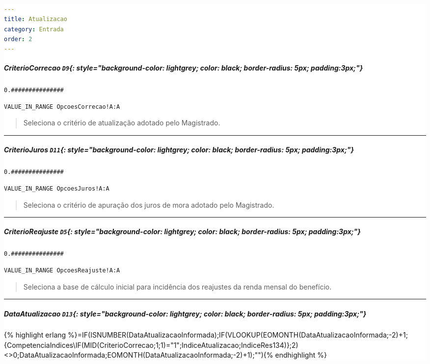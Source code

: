 ```yaml
---
title: Atualizacao
category: Entrada
order: 2
---
```


##### **CriterioCorrecao** `D9`{: style="background-color: lightgrey; color: black; border-radius: 5px; padding:3px;"}


~~~
0.###############
~~~


~~~
VALUE_IN_RANGE OpcoesCorrecao!A:A
~~~

> Seleciona o critério de atualização adotado pelo Magistrado.

* * *

##### **CriterioJuros** `D11`{: style="background-color: lightgrey; color: black; border-radius: 5px; padding:3px;"}


~~~
0.###############
~~~


~~~
VALUE_IN_RANGE OpcoesJuros!A:A
~~~

> Seleciona o critério de apuração dos juros de mora adotado pelo Magistrado.

* * *

##### **CriterioReajuste** `D5`{: style="background-color: lightgrey; color: black; border-radius: 5px; padding:3px;"}


~~~
0.###############
~~~


~~~
VALUE_IN_RANGE OpcoesReajuste!A:A
~~~

> Seleciona a base de cálculo inicial para incidência dos reajustes da renda mensal do benefício.

* * *

##### **DataAtualizacao** `D13`{: style="background-color: lightgrey; color: black; border-radius: 5px; padding:3px;"}
{% highlight erlang %}=IF(ISNUMBER(DataAtualizacaoInformada);IF(VLOOKUP(EOMONTH(DataAtualizacaoInformada;-2)+1;{CompetenciaIndices\IF(MID(CriterioCorrecao;1;1)="1";IndiceAtualizacao;IndiceRes134)};2)<>0;DataAtualizacaoInformada;EOMONTH(DataAtualizacaoInformada;-2)+1);""){% endhighlight %}
